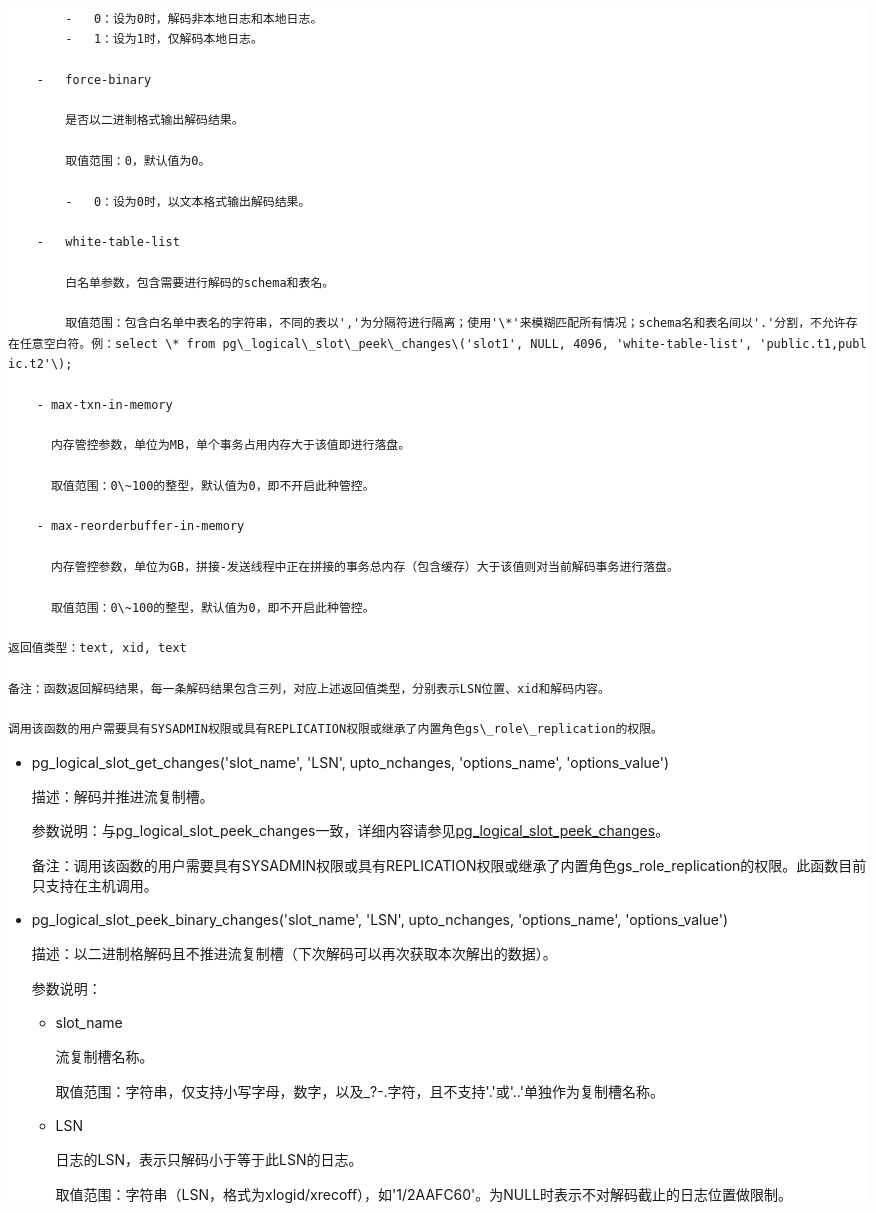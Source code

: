             -   0：设为0时，解码非本地日志和本地日志。
            -   1：设为1时，仅解码本地日志。

        -   force-binary

            是否以二进制格式输出解码结果。

            取值范围：0，默认值为0。

            -   0：设为0时，以文本格式输出解码结果。

        -   white-table-list

            白名单参数，包含需要进行解码的schema和表名。

            取值范围：包含白名单中表名的字符串，不同的表以','为分隔符进行隔离；使用'\*'来模糊匹配所有情况；schema名和表名间以'.'分割，不允许存在任意空白符。例：select \* from pg\_logical\_slot\_peek\_changes\('slot1', NULL, 4096, 'white-table-list', 'public.t1,public.t2'\);
            
        - max-txn-in-memory
        
          内存管控参数，单位为MB，单个事务占用内存大于该值即进行落盘。
        
          取值范围：0\~100的整型，默认值为0，即不开启此种管控。
        
        - max-reorderbuffer-in-memory
        
          内存管控参数，单位为GB，拼接-发送线程中正在拼接的事务总内存（包含缓存）大于该值则对当前解码事务进行落盘。
        
          取值范围：0\~100的整型，默认值为0，即不开启此种管控。

    返回值类型：text, xid, text

    备注：函数返回解码结果，每一条解码结果包含三列，对应上述返回值类型，分别表示LSN位置、xid和解码内容。

    调用该函数的用户需要具有SYSADMIN权限或具有REPLICATION权限或继承了内置角色gs\_role\_replication的权限。

-   pg\_logical\_slot\_get\_changes\('slot\_name', 'LSN', upto\_nchanges, 'options\_name', 'options\_value'\)

    描述：解码并推进流复制槽。

    参数说明：与pg\_logical\_slot\_peek\_changes一致，详细内容请参见[pg\_logical\_slot\_peek\_changes](#zh-cn_topic_0283137128_zh-cn_topic_0237121996_li11712645125)。

    备注：调用该函数的用户需要具有SYSADMIN权限或具有REPLICATION权限或继承了内置角色gs\_role\_replication的权限。此函数目前只支持在主机调用。

-   <a name="li15187162457"></a>pg\_logical\_slot\_peek\_binary\_changes\('slot\_name', 'LSN', upto\_nchanges, 'options\_name', 'options\_value'\)

    描述：以二进制格解码且不推进流复制槽（下次解码可以再次获取本次解出的数据）。

    参数说明：

    -   slot\_name

        流复制槽名称。

        取值范围：字符串，仅支持小写字母，数字，以及_?-.字符，且不支持'.'或'..'单独作为复制槽名称。

    -   LSN

        日志的LSN，表示只解码小于等于此LSN的日志。

        取值范围：字符串（LSN，格式为xlogid/xrecoff），如'1/2AAFC60'。为NULL时表示不对解码截止的日志位置做限制。
